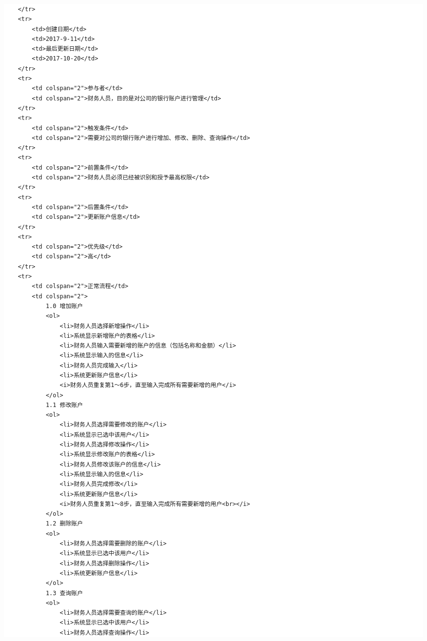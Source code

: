         </tr>
        <tr>
            <td>创建日期</td>
            <td>2017-9-11</td>
            <td>最后更新日期</td>
            <td>2017-10-20</td>
        </tr>
        <tr>
            <td colspan="2">参与者</td>
            <td colspan="2">财务人员，目的是对公司的银行账户进行管理</td>
        </tr>
        <tr>
            <td colspan="2">触发条件</td>
            <td colspan="2">需要对公司的银行账户进行增加、修改、删除、查询操作</td>
        </tr>
        <tr>
            <td colspan="2">前置条件</td>
            <td colspan="2">财务人员必须已经被识别和授予最高权限</td>
        </tr>
        <tr>
            <td colspan="2">后置条件</td>
            <td colspan="2">更新账户信息</td>
        </tr>
        <tr>
            <td colspan="2">优先级</td>
            <td colspan="2">高</td>
        </tr>
        <tr>
            <td colspan="2">正常流程</td>
            <td colspan="2">
                1.0 增加账户
                <ol>
                    <li>财务人员选择新增操作</li>
                    <li>系统显示新增账户的表格</li>
                    <li>财务人员输入需要新增的账户的信息（包括名称和金额）</li>
                    <li>系统显示输入的信息</li>
                    <li>财务人员完成输入</li>
                    <li>系统更新账户信息</li>
                    <i>财务人员重复第1～6步，直至输入完成所有需要新增的用户</i>
                </ol>
                1.1 修改账户
                <ol>
                    <li>财务人员选择需要修改的账户</li>
                    <li>系统显示已选中该用户</li>
                    <li>财务人员选择修改操作</li>
                    <li>系统显示修改账户的表格</li>
                    <li>财务人员修改该账户的信息</li>
                    <li>系统显示输入的信息</li>
                    <li>财务人员完成修改</li>
                    <li>系统更新账户信息</li>
                    <i>财务人员重复第1～8步，直至输入完成所有需要新增的用户<br></i>
                </ol>
                1.2 删除账户
                <ol>
                    <li>财务人员选择需要删除的账户</li>
                    <li>系统显示已选中该用户</li>
                    <li>财务人员选择删除操作</li>
                    <li>系统更新账户信息</li>
                </ol>
                1.3 查询账户
                <ol>
                    <li>财务人员选择需要查询的账户</li>
                    <li>系统显示已选中该用户</li>
                    <li>财务人员选择查询操作</li>